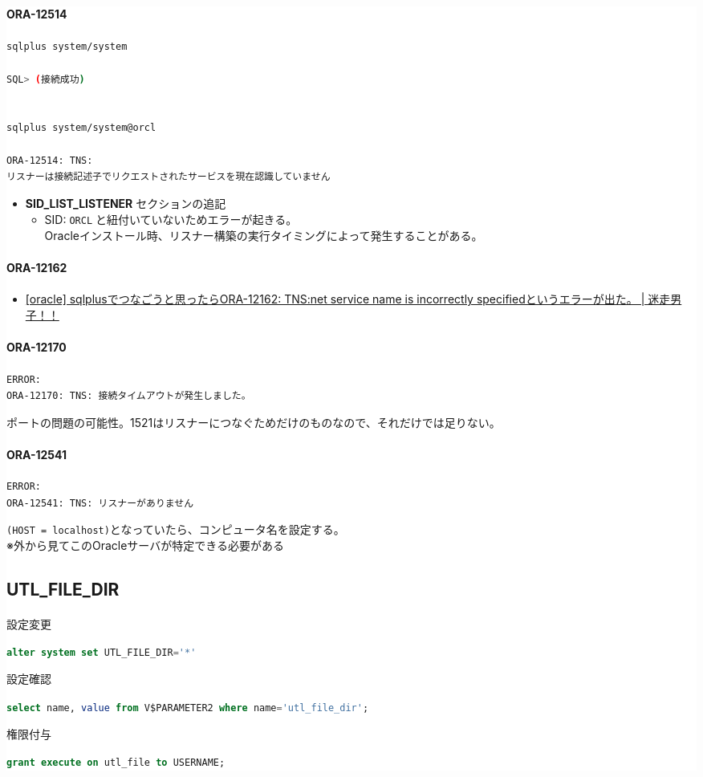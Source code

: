 #### ORA-12514
```bash
sqlplus system/system

SQL> (接続成功)


sqlplus system/system@orcl

ORA-12514: TNS:
リスナーは接続記述子でリクエストされたサービスを現在認識していません
```

- __SID_LIST_LISTENER__ セクションの追記
    - SID: `ORCL` と紐付いていないためエラーが起きる。  
      Oracleインストール時、リスナー構築の実行タイミングによって発生することがある。

#### ORA-12162
- [[oracle] sqlplusでつなごうと思ったらORA-12162: TNS:net service name is incorrectly specifiedというエラーが出た。 | 迷走男子！！](http://tazakazushi.net/sqlplus_ora_12162.html)

#### ORA-12170
```bash
ERROR:
ORA-12170: TNS: 接続タイムアウトが発生しました。
```
ポートの問題の可能性。1521はリスナーにつなぐためだけのものなので、それだけでは足りない。

#### ORA-12541
```bash
ERROR:
ORA-12541: TNS: リスナーがありません
```
`(HOST = localhost)`となっていたら、コンピュータ名を設定する。  
※外から見てこのOracleサーバが特定できる必要がある


## UTL_FILE_DIR

設定変更

```sql
alter system set UTL_FILE_DIR='*'
```

設定確認

```sql
select name, value from V$PARAMETER2 where name='utl_file_dir';
```

権限付与

```sql
grant execute on utl_file to USERNAME;
```
